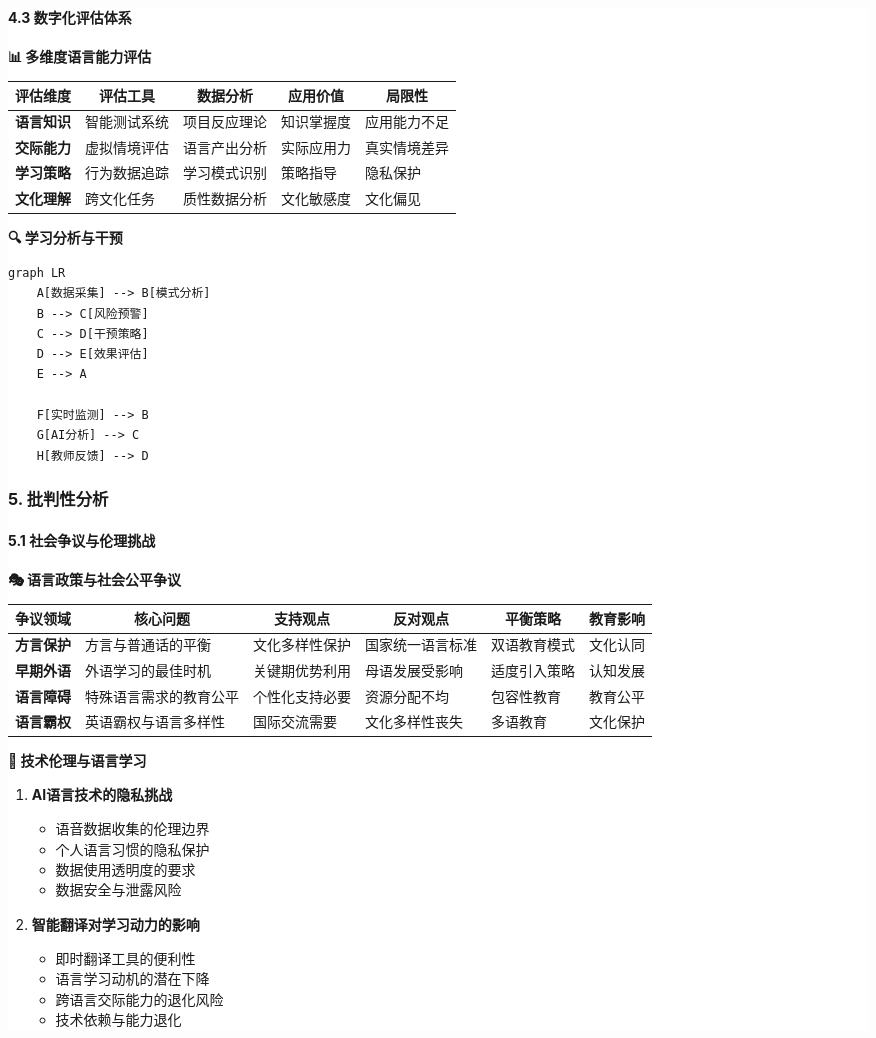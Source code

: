#### 4.3 数字化评估体系

**📊 多维度语言能力评估**

| 评估维度 | 评估工具 | 数据分析 | 应用价值 | 局限性 |
|---------|----------|----------|----------|--------|
| **语言知识** | 智能测试系统 | 项目反应理论 | 知识掌握度 | 应用能力不足 |
| **交际能力** | 虚拟情境评估 | 语言产出分析 | 实际应用力 | 真实情境差异 |
| **学习策略** | 行为数据追踪 | 学习模式识别 | 策略指导 | 隐私保护 |
| **文化理解** | 跨文化任务 | 质性数据分析 | 文化敏感度 | 文化偏见 |

**🔍 学习分析与干预**

```mermaid
graph LR
    A[数据采集] --> B[模式分析]
    B --> C[风险预警]
    C --> D[干预策略]
    D --> E[效果评估]
    E --> A
    
    F[实时监测] --> B
    G[AI分析] --> C
    H[教师反馈] --> D
```

### 5. 批判性分析

#### 5.1 社会争议与伦理挑战

**🎭 语言政策与社会公平争议**

| 争议领域 | 核心问题 | 支持观点 | 反对观点 | 平衡策略 | 教育影响 |
|---------|----------|----------|----------|----------|----------|
| **方言保护** | 方言与普通话的平衡 | 文化多样性保护 | 国家统一语言标准 | 双语教育模式 | 文化认同 |
| **早期外语** | 外语学习的最佳时机 | 关键期优势利用 | 母语发展受影响 | 适度引入策略 | 认知发展 |
| **语言障碍** | 特殊语言需求的教育公平 | 个性化支持必要 | 资源分配不均 | 包容性教育 | 教育公平 |
| **语言霸权** | 英语霸权与语言多样性 | 国际交流需要 | 文化多样性丧失 | 多语教育 | 文化保护 |

**🤖 技术伦理与语言学习**

1. **AI语言技术的隐私挑战**
   - 语音数据收集的伦理边界
   - 个人语言习惯的隐私保护
   - 数据使用透明度的要求
   - 数据安全与泄露风险

2. **智能翻译对学习动力的影响**
   - 即时翻译工具的便利性
   - 语言学习动机的潜在下降
   - 跨语言交际能力的退化风险
   - 技术依赖与能力退化
